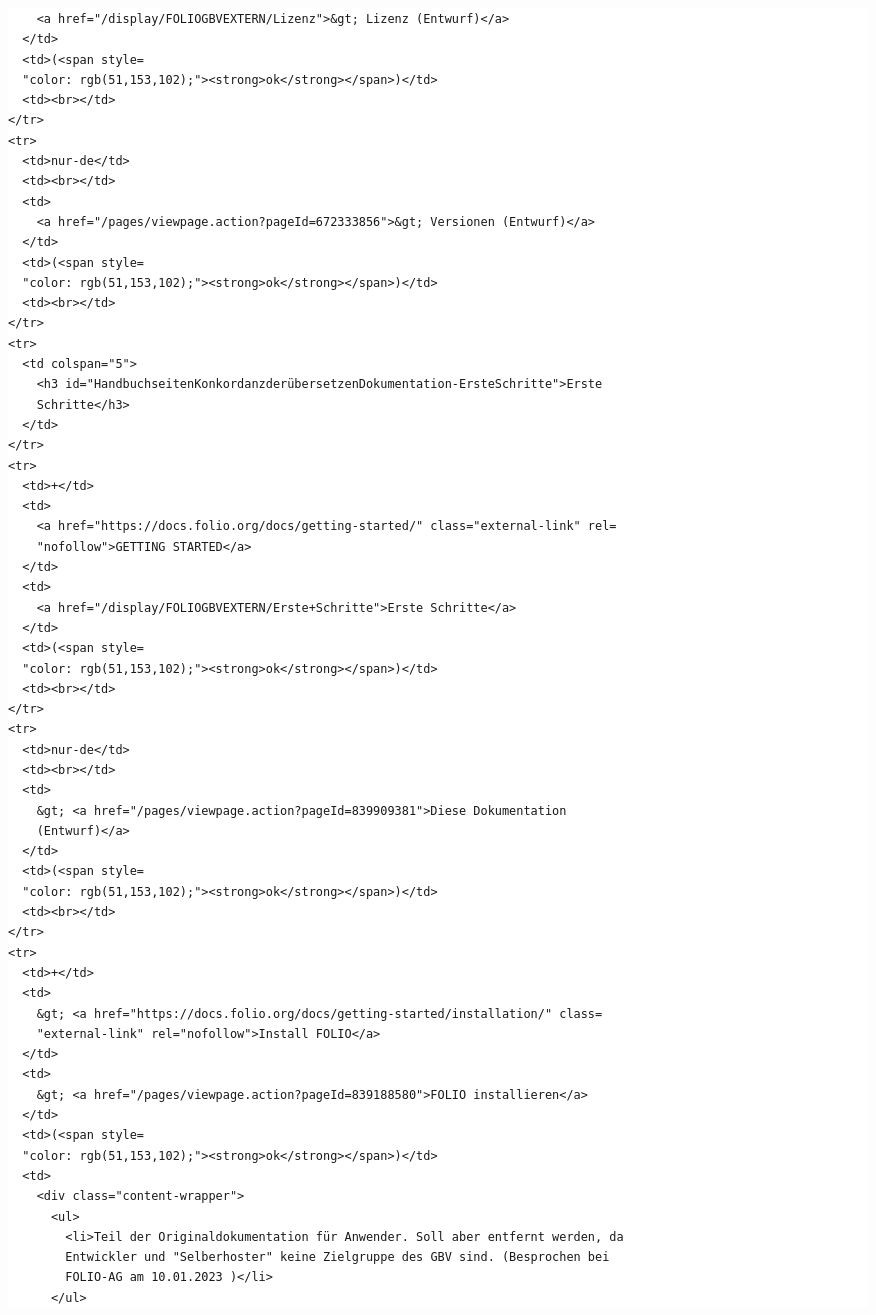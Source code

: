         <a href="/display/FOLIOGBVEXTERN/Lizenz">&gt; Lizenz (Entwurf)</a>
      </td>
      <td>(<span style=
      "color: rgb(51,153,102);"><strong>ok</strong></span>)</td>
      <td><br></td>
    </tr>
    <tr>
      <td>nur-de</td>
      <td><br></td>
      <td>
        <a href="/pages/viewpage.action?pageId=672333856">&gt; Versionen (Entwurf)</a>
      </td>
      <td>(<span style=
      "color: rgb(51,153,102);"><strong>ok</strong></span>)</td>
      <td><br></td>
    </tr>
    <tr>
      <td colspan="5">
        <h3 id="HandbuchseitenKonkordanzderübersetzenDokumentation-ErsteSchritte">Erste
        Schritte</h3>
      </td>
    </tr>
    <tr>
      <td>+</td>
      <td>
        <a href="https://docs.folio.org/docs/getting-started/" class="external-link" rel=
        "nofollow">GETTING STARTED</a>
      </td>
      <td>
        <a href="/display/FOLIOGBVEXTERN/Erste+Schritte">Erste Schritte</a>
      </td>
      <td>(<span style=
      "color: rgb(51,153,102);"><strong>ok</strong></span>)</td>
      <td><br></td>
    </tr>
    <tr>
      <td>nur-de</td>
      <td><br></td>
      <td>
        &gt; <a href="/pages/viewpage.action?pageId=839909381">Diese Dokumentation
        (Entwurf)</a>
      </td>
      <td>(<span style=
      "color: rgb(51,153,102);"><strong>ok</strong></span>)</td>
      <td><br></td>
    </tr>
    <tr>
      <td>+</td>
      <td>
        &gt; <a href="https://docs.folio.org/docs/getting-started/installation/" class=
        "external-link" rel="nofollow">Install FOLIO</a>
      </td>
      <td>
        &gt; <a href="/pages/viewpage.action?pageId=839188580">FOLIO installieren</a>
      </td>
      <td>(<span style=
      "color: rgb(51,153,102);"><strong>ok</strong></span>)</td>
      <td>
        <div class="content-wrapper">
          <ul>
            <li>Teil der Originaldokumentation für Anwender. Soll aber entfernt werden, da
            Entwickler und "Selberhoster" keine Zielgruppe des GBV sind. (Besprochen bei
            FOLIO-AG am 10.01.2023 )</li>
          </ul>